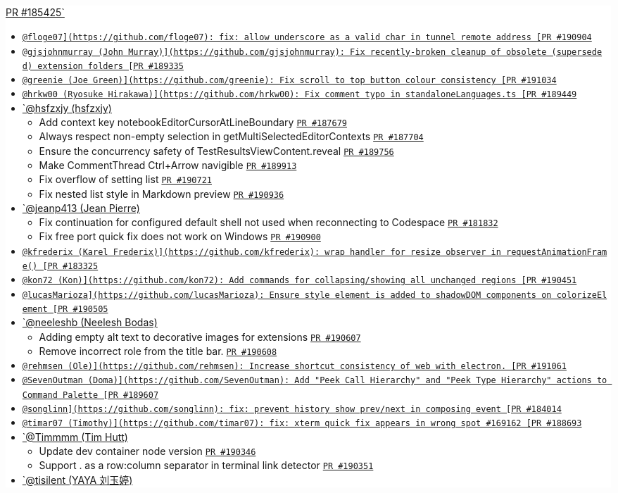   [PR #185425`](https://github.com/microsoft/vscode/pull/185425)
- [`@floge07](https://github.com/floge07): fix: allow underscore as a valid char
  in tunnel remote address
  [PR #190904`](https://github.com/microsoft/vscode/pull/190904)
- [`@gjsjohnmurray (John Murray)](https://github.com/gjsjohnmurray): Fix
  recently-broken cleanup of obsolete (superseded) extension folders
  [PR #189335`](https://github.com/microsoft/vscode/pull/189335)
- [`@greenie (Joe Green)](https://github.com/greenie): Fix scroll to top button
  colour consistency
  [PR #191034`](https://github.com/microsoft/vscode/pull/191034)
- [`@hrkw00 (Ryosuke Hirakawa)](https://github.com/hrkw00): Fix comment typo in
  standaloneLanguages.ts
  [PR #189449`](https://github.com/microsoft/vscode/pull/189449)
- [`@hsfzxjy (hsfzxjy)](https://github.com/hsfzxjy)
    - Add context key notebookEditorCursorAtLineBoundary
      [`PR #187679`](https://github.com/microsoft/vscode/pull/187679)
    - Always respect non-empty selection in getMultiSelectedEditorContexts
      [`PR #187704`](https://github.com/microsoft/vscode/pull/187704)
    - Ensure the concurrency safety of TestResultsViewContent.reveal
      [`PR #189756`](https://github.com/microsoft/vscode/pull/189756)
    - Make CommentThread Ctrl+Arrow navigible
      [`PR #189913`](https://github.com/microsoft/vscode/pull/189913)
    - Fix overflow of setting list
      [`PR #190721`](https://github.com/microsoft/vscode/pull/190721)
    - Fix nested list style in Markdown preview
      [`PR #190936`](https://github.com/microsoft/vscode/pull/190936)
- [`@jeanp413 (Jean Pierre)](https://github.com/jeanp413)
    - Fix continuation for configured default shell not used when reconnecting
      to Codespace
      [`PR #181832`](https://github.com/microsoft/vscode/pull/181832)
    - Fix free port quick fix does not work on Windows
      [`PR #190900`](https://github.com/microsoft/vscode/pull/190900)
- [`@kfrederix (Karel Frederix)](https://github.com/kfrederix): wrap handler for
  resize observer in requestAnimationFrame()
  [PR #183325`](https://github.com/microsoft/vscode/pull/183325)
- [`@kon72 (Kon)](https://github.com/kon72): Add commands for collapsing/showing
  all unchanged regions
  [PR #190451`](https://github.com/microsoft/vscode/pull/190451)
- [`@lucasMarioza](https://github.com/lucasMarioza): Ensure style element is
  added to shadowDOM components on colorizeElement
  [PR #190505`](https://github.com/microsoft/vscode/pull/190505)
- [`@neeleshb (Neelesh Bodas)](https://github.com/neeleshb)
    - Adding empty alt text to decorative images for extensions
      [`PR #190607`](https://github.com/microsoft/vscode/pull/190607)
    - Remove incorrect role from the title bar.
      [`PR #190608`](https://github.com/microsoft/vscode/pull/190608)
- [`@rehmsen (Ole)](https://github.com/rehmsen): Increase shortcut consistency
  of web with electron.
  [PR #191061`](https://github.com/microsoft/vscode/pull/191061)
- [`@SevenOutman (Doma)](https://github.com/SevenOutman): Add "Peek Call
  Hierarchy" and "Peek Type Hierarchy" actions to Command Palette
  [PR #189607`](https://github.com/microsoft/vscode/pull/189607)
- [`@songlinn](https://github.com/songlinn): fix: prevent history show prev/next
  in composing event
  [PR #184014`](https://github.com/microsoft/vscode/pull/184014)
- [`@timar07 (Timothy)](https://github.com/timar07): fix: xterm quick fix
  appears in wrong spot #169162
  [PR #188693`](https://github.com/microsoft/vscode/pull/188693)
- [`@Timmmm (Tim Hutt)](https://github.com/Timmmm)
    - Update dev container node version
      [`PR #190346`](https://github.com/microsoft/vscode/pull/190346)
    - Support . as a row:column separator in terminal link detector
      [`PR #190351`](https://github.com/microsoft/vscode/pull/190351)
- [`@tisilent (YAYA 刘玉婷)](https://github.com/tisilent)
